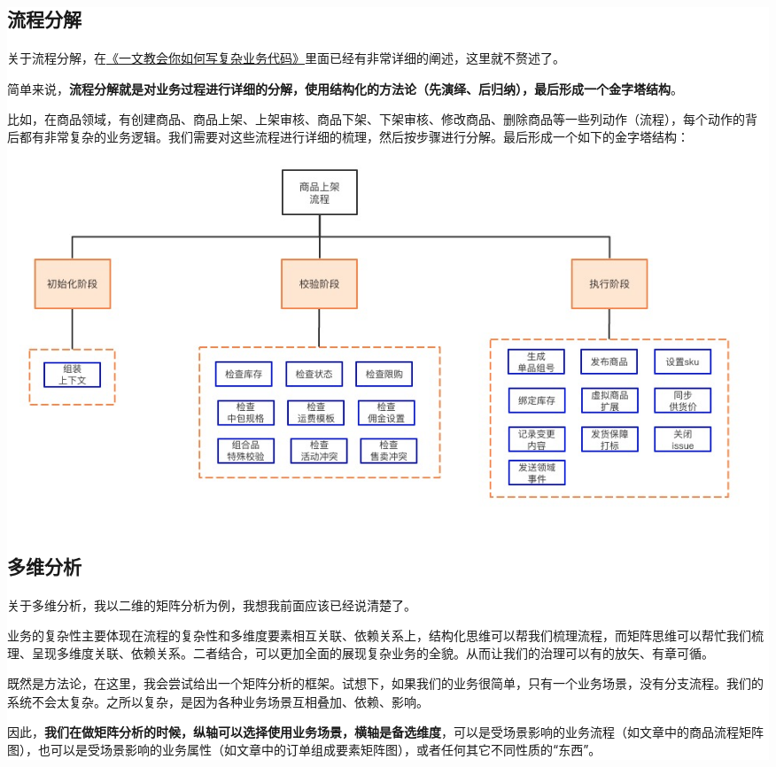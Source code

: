 ## 流程分解

关于流程分解，在[《一文教会你如何写复杂业务代码》](https://blog.csdn.net/significantfrank/article/details/101095244)里面已经有非常详细的阐述，这里就不赘述了。

简单来说，**流程分解就是对业务过程进行详细的分解，使用结构化的方法论（先演绎、后归纳），最后形成一个金字塔结构**。

比如，在商品领域，有创建商品、商品上架、上架审核、商品下架、下架审核、修改商品、删除商品等一些列动作（流程），每个动作的背后都有非常复杂的业务逻辑。我们需要对这些流程进行详细的梳理，然后按步骤进行分解。最后形成一个如下的金字塔结构：

![image.png](Untitled.assets/29e16e15172482b6ccd33140b9bcfe75.png)

## 多维分析

关于多维分析，我以二维的矩阵分析为例，我想我前面应该已经说清楚了。

业务的复杂性主要体现在流程的复杂性和多维度要素相互关联、依赖关系上，结构化思维可以帮我们梳理流程，而矩阵思维可以帮忙我们梳理、呈现多维度关联、依赖关系。二者结合，可以更加全面的展现复杂业务的全貌。从而让我们的治理可以有的放矢、有章可循。

既然是方法论，在这里，我会尝试给出一个矩阵分析的框架。试想下，如果我们的业务很简单，只有一个业务场景，没有分支流程。我们的系统不会太复杂。之所以复杂，是因为各种业务场景互相叠加、依赖、影响。

因此，**我们在做矩阵分析的时候，纵轴可以选择使用业务场景，横轴是备选维度**，可以是受场景影响的业务流程（如文章中的商品流程矩阵图），也可以是受场景影响的业务属性（如文章中的订单组成要素矩阵图），或者任何其它不同性质的“东西”。
